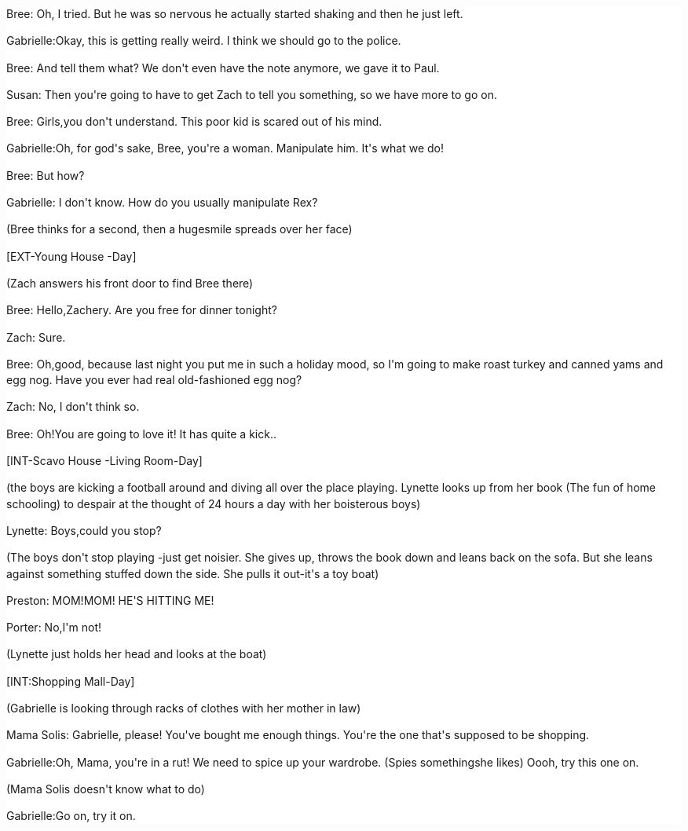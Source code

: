 Bree: Oh, I tried. But he was so nervous he actually started shaking and then he just left.

Gabrielle:Okay, this is getting really weird. I think we should go to the police.

Bree: And tell them what? We don't even have the note anymore, we gave it to Paul.

Susan: Then you're going to have to get Zach to tell you something, so we have more to go on.

Bree: Girls,you don't understand. This poor kid is scared out of his mind.

Gabrielle:Oh, for god's sake, Bree, you're a woman. Manipulate him. It's what we do!

Bree: But how? 

Gabrielle: I don't know. How do you usually manipulate Rex? 

(Bree thinks for a second, then a hugesmile spreads over her face) 

[EXT-Young House -Day] 

(Zach answers his front door to find Bree there) 

Bree: Hello,Zachery. Are you free for dinner tonight? 

Zach: Sure.

Bree: Oh,good, because last night you put me in such a holiday mood, so I'm going to make roast turkey and canned yams and egg nog. Have you ever had real old-fashioned egg nog? 

Zach: No, I don't think so.

Bree: Oh!You are going to love it! It has quite a kick.. 

[INT-Scavo House -Living Room-Day] 

(the boys are kicking a football around and diving all over the place playing. Lynette looks up from her book (The fun of home schooling) to despair at the thought of 24 hours a day with her boisterous boys) 

Lynette: Boys,could you stop? 

(The boys don't stop playing -just get noisier. She gives up, throws the book down and leans back on the sofa. But she leans against something stuffed down the side. She pulls it out-it's a toy boat) 

Preston: MOM!MOM! HE'S HITTING ME!

Porter: No,I'm not! 

(Lynette just holds her head and looks at the boat) 

[INT:Shopping Mall-Day] 

(Gabrielle is looking through racks of clothes with her mother in law)

Mama Solis: Gabrielle, please! You've bought me enough things. You're the one that's supposed to be shopping.

Gabrielle:Oh, Mama, you're in a rut! We need to spice up your wardrobe. (Spies somethingshe likes) Oooh, try this one on. 

(Mama Solis doesn't know what to do) 

Gabrielle:Go on, try it on.
